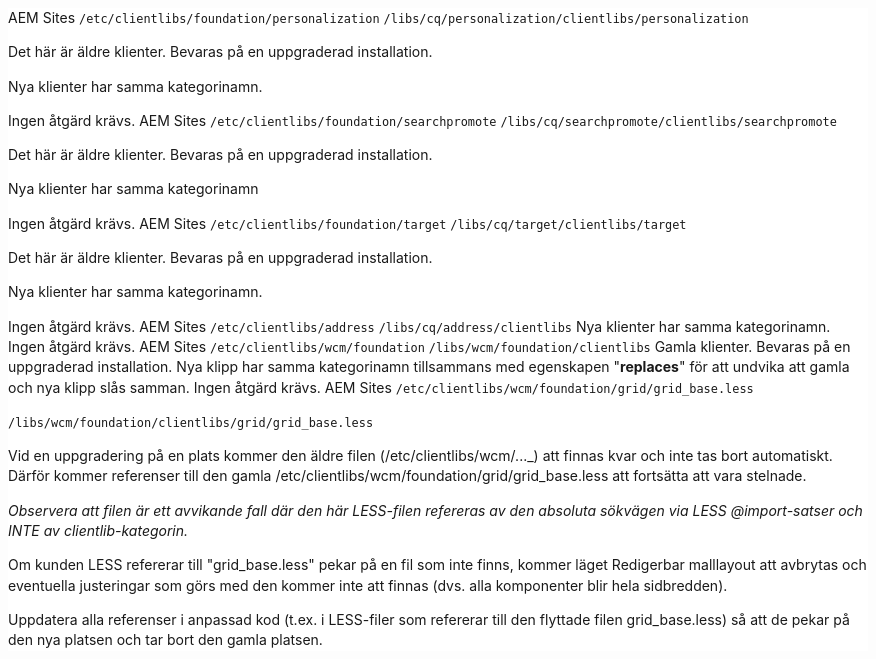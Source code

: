    <td>AEM Sites</td>
   <td><code>/etc/clientlibs/foundation/personalization</code></td>
   <td><code>/libs/cq/personalization/clientlibs/personalization</code></td>
   <td><p>Det här är äldre klienter. Bevaras på en uppgraderad installation.</p> <p>Nya klienter har samma kategorinamn.</p> </td>
   <td>Ingen åtgärd krävs.</td>
  </tr>
  <tr>
   <td>AEM Sites</td>
   <td><code>/etc/clientlibs/foundation/searchpromote</code></td>
   <td><code>/libs/cq/searchpromote/clientlibs/searchpromote</code></td>
   <td><p>Det här är äldre klienter. Bevaras på en uppgraderad installation.</p> <p>Nya klienter har samma kategorinamn</p> </td>
   <td>Ingen åtgärd krävs.</td>
  </tr>
  <tr>
   <td>AEM Sites</td>
   <td><code>/etc/clientlibs/foundation/target</code></td>
   <td><code>/libs/cq/target/clientlibs/target</code></td>
   <td><p>Det här är äldre klienter. Bevaras på en uppgraderad installation.</p> <p>Nya klienter har samma kategorinamn.</p> </td>
   <td>Ingen åtgärd krävs.</td>
  </tr>
  <tr>
   <td>AEM Sites</td>
   <td><code>/etc/clientlibs/address</code></td>
   <td><code>/libs/cq/address/clientlibs</code></td>
   <td>Nya klienter har samma kategorinamn.</td>
   <td>Ingen åtgärd krävs.</td>
  </tr>
  <tr>
   <td>AEM Sites</td>
   <td><code>/etc/clientlibs/wcm/foundation</code></td>
   <td><code>/libs/wcm/foundation/clientlibs</code></td>
   <td>Gamla klienter. Bevaras på en uppgraderad installation. Nya klipp har samma kategorinamn tillsammans med egenskapen "<strong>replaces</strong>" för att undvika att gamla och nya klipp slås samman.</td>
   <td>Ingen åtgärd krävs.</td>
  </tr>
  <tr>
   <td>AEM Sites</td>
   <td><code>/etc/clientlibs/wcm/foundation/grid/grid_base.less</code></td>
   <td><p><code>/libs/wcm/foundation/clientlibs/grid/grid_base.less</code></p> </td>
   <td><p>Vid en uppgradering på en plats kommer den äldre filen (/etc/clientlibs/wcm/..._) att finnas kvar och inte tas bort automatiskt. Därför kommer referenser till den gamla /etc/clientlibs/wcm/foundation/grid/grid_base.less att fortsätta att vara stelnade.</p> <p><em>Observera att filen är ett avvikande fall där den här LESS-filen refereras av den absoluta sökvägen via LESS @import-satser och INTE av clientlib-kategorin.</em></p> <p>Om kunden LESS refererar till "grid_base.less" pekar på en fil som inte finns, kommer läget Redigerbar malllayout att avbrytas och eventuella justeringar som görs med den kommer inte att finnas (dvs. alla komponenter blir hela sidbredden).</p> </td>
   <td>Uppdatera alla referenser i anpassad kod (t.ex. i LESS-filer som refererar till den flyttade filen grid_base.less) så att de pekar på den nya platsen och tar bort den gamla platsen.</td>
  </tr>
 </tbody>
</table>
